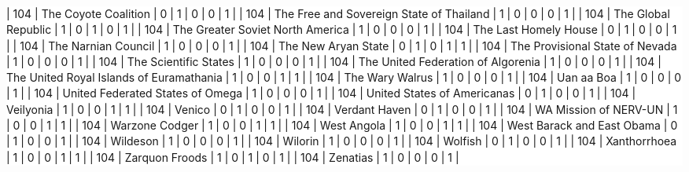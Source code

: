 |    104 | The Coyote Coalition                     |          0 |             1 |         0 |        0 |       1 |
|    104 | The Free and Sovereign State of Thailand |          1 |             0 |         0 |        0 |       1 |
|    104 | The Global Republic                      |          1 |             0 |         1 |        0 |       1 |
|    104 | The Greater Soviet North America         |          1 |             0 |         0 |        0 |       1 |
|    104 | The Last Homely House                    |          0 |             1 |         0 |        0 |       1 |
|    104 | The Narnian Council                      |          1 |             0 |         0 |        0 |       1 |
|    104 | The New Aryan State                      |          0 |             1 |         0 |        1 |       1 |
|    104 | The Provisional State of Nevada          |          1 |             0 |         0 |        0 |       1 |
|    104 | The Scientific States                    |          1 |             0 |         0 |        0 |       1 |
|    104 | The United Federation of Algorenia       |          1 |             0 |         0 |        0 |       1 |
|    104 | The United Royal Islands of Euramathania |          1 |             0 |         0 |        1 |       1 |
|    104 | The Wary Walrus                          |          1 |             0 |         0 |        0 |       1 |
|    104 | Uan aa Boa                               |          1 |             0 |         0 |        0 |       1 |
|    104 | United Federated States of Omega         |          1 |             0 |         0 |        0 |       1 |
|    104 | United States of Americanas              |          0 |             1 |         0 |        0 |       1 |
|    104 | Veilyonia                                |          1 |             0 |         0 |        1 |       1 |
|    104 | Venico                                   |          0 |             1 |         0 |        0 |       1 |
|    104 | Verdant Haven                            |          0 |             1 |         0 |        0 |       1 |
|    104 | WA Mission of NERV-UN                    |          1 |             0 |         0 |        1 |       1 |
|    104 | Warzone Codger                           |          1 |             0 |         0 |        1 |       1 |
|    104 | West Angola                              |          1 |             0 |         0 |        1 |       1 |
|    104 | West Barack and East Obama               |          0 |             1 |         0 |        0 |       1 |
|    104 | Wildeson                                 |          1 |             0 |         0 |        0 |       1 |
|    104 | Wilorin                                  |          1 |             0 |         0 |        0 |       1 |
|    104 | Wolfish                                  |          0 |             1 |         0 |        0 |       1 |
|    104 | Xanthorrhoea                             |          1 |             0 |         0 |        1 |       1 |
|    104 | Zarquon Froods                           |          1 |             0 |         1 |        0 |       1 |
|    104 | Zenatias                                 |          1 |             0 |         0 |        0 |       1 |